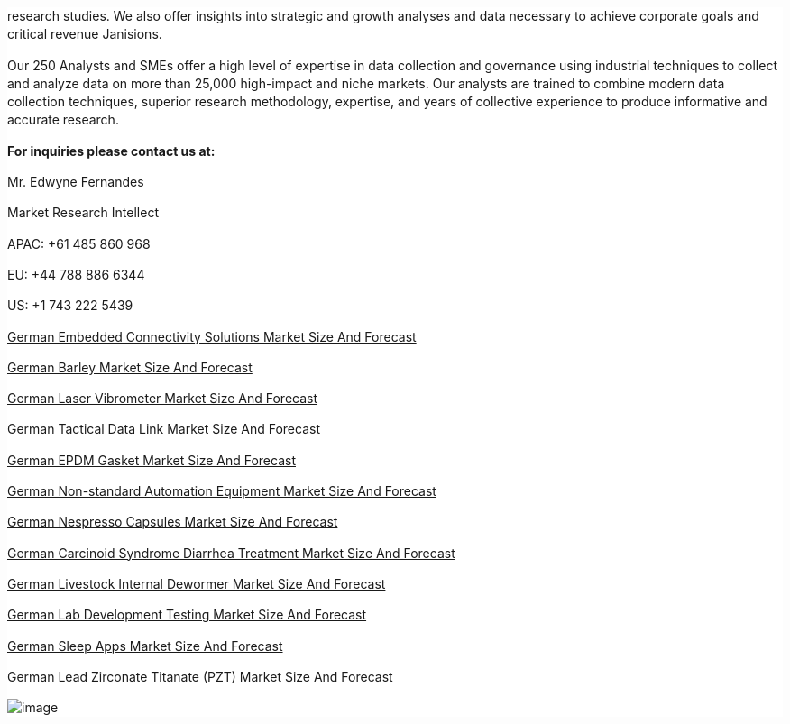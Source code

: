 research studies.&nbsp;</span>We also offer insights into strategic and growth analyses and data necessary to achieve corporate goals and critical revenue Janisions.</p><p><span class="">Our 250 Analysts and SMEs offer a high level of expertise in data collection and governance using industrial techniques to collect and analyze data on more than 25,000 high-impact and niche markets. Our analysts are trained to combine modern data collection techniques, superior research methodology, expertise, and years of collective experience to produce informative and accurate research.</span></p><p><strong>For inquiries please contact us at:</strong></p><p>Mr. Edwyne Fernandes</p><p>Market Research Intellect</p><p>APAC: +61 485 860 968</p><p>EU: +44 788 886 6344</p><p>US: +1 743 222 5439</p><p><a href="https://github.com/ruturb23/Growth/blob/main/Embedded-Connectivity-Solutions-Market/China-Embedded-Connectivity-Solutions-Market.md">German Embedded Connectivity Solutions Market Size And Forecast</a></p><p><a href="https://github.com/ruturb23/Growth/blob/main/Barley-Market/China-Barley-Market.md">German Barley Market Size And Forecast</a></p><p><a href="https://github.com/ruturb23/Growth/blob/main/Laser-Vibrometer-Market/China-Laser-Vibrometer-Market.md">German Laser Vibrometer Market Size And Forecast</a></p><p><a href="https://github.com/ruturb23/Growth/blob/main/Tactical-Data-Link-Market/China-Tactical-Data-Link-Market.md">German Tactical Data Link Market Size And Forecast</a></p><p><a href="https://github.com/ruturb23/Growth/blob/main/EPDM-Gasket-Market/China-EPDM-Gasket-Market.md">German EPDM Gasket Market Size And Forecast</a></p><p><a href="https://github.com/ruturb23/Growth/blob/main/Non-standard-Automation-Equipment-Market/China-Non-standard-Automation-Equipment-Market.md">German Non-standard Automation Equipment Market Size And Forecast</a></p><p><a href="https://github.com/ruturb23/Growth/blob/main/Nespresso-Capsules-Market/China-Nespresso-Capsules-Market.md">German Nespresso Capsules Market Size And Forecast</a></p><p><a href="https://github.com/ruturb23/Growth/blob/main/Carcinoid-Syndrome-Diarrhea-Treatment-Market/China-Carcinoid-Syndrome-Diarrhea-Treatment-Market.md">German Carcinoid Syndrome Diarrhea Treatment Market Size And Forecast</a></p><p><a href="https://github.com/ruturb23/Growth/blob/main/Livestock-Internal-Dewormer-Market/China-Livestock-Internal-Dewormer-Market.md">German Livestock Internal Dewormer Market Size And Forecast</a></p><p><a href="https://github.com/ruturb23/Growth/blob/main/Lab-Development-Testing-Market/China-Lab-Development-Testing-Market.md">German Lab Development Testing Market Size And Forecast</a></p><p><a href="https://github.com/ruturb23/Growth/blob/main/Sleep-Apps-Market/China-Sleep-Apps-Market.md">German Sleep Apps Market Size And Forecast</a></p><p><a href="https://github.com/ruturb23/Growth/blob/main/Lead-Zirconate-Titanate-(PZT)-Market/China-Lead-Zirconate-Titanate-(PZT)-Market.md">German Lead Zirconate Titanate (PZT) Market Size And Forecast</a></p>
![image](https://github.com/user-attachments/assets/d9f6600b-b314-4405-992f-c06995d53606)
